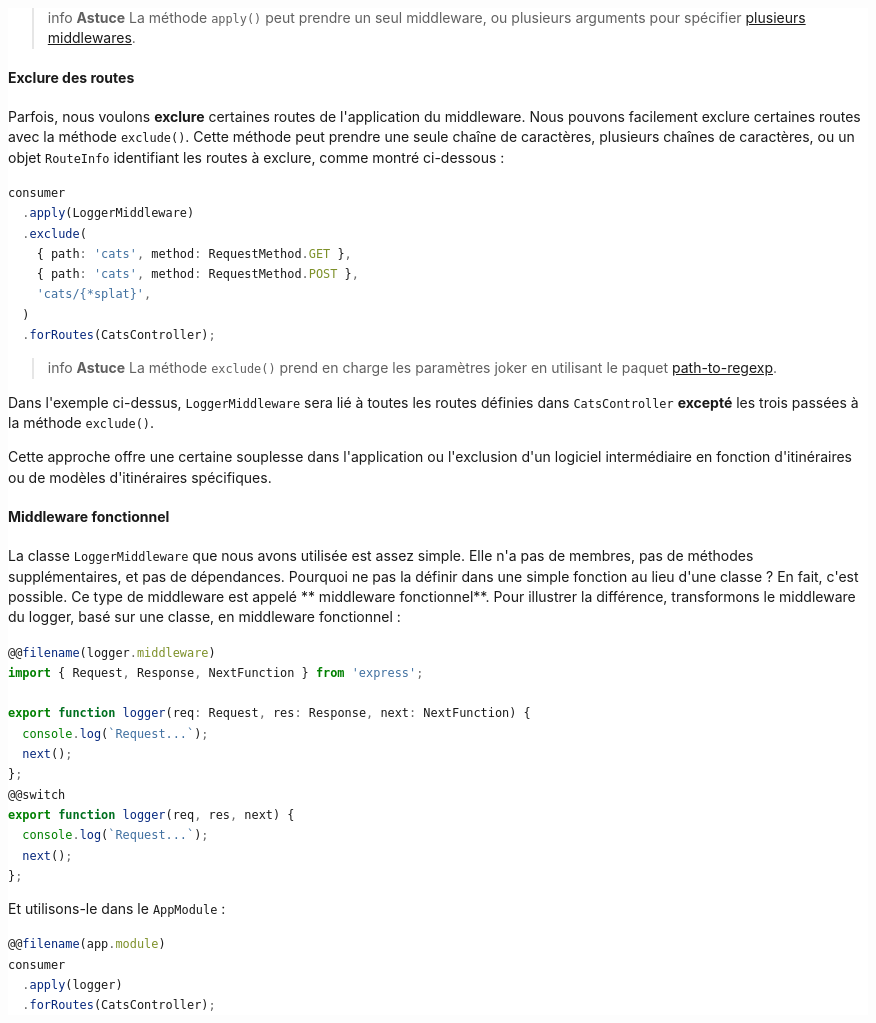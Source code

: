 > info **Astuce** La méthode `apply()` peut prendre un seul middleware, ou plusieurs arguments pour spécifier <a href="/middleware#middlewares-multiples">plusieurs middlewares</a>.

#### Exclure des routes

Parfois, nous voulons **exclure** certaines routes de l'application du middleware. Nous pouvons facilement exclure certaines routes avec la méthode `exclude()`. Cette méthode peut prendre une seule chaîne de caractères, plusieurs chaînes de caractères, ou un objet `RouteInfo` identifiant les routes à exclure, comme montré ci-dessous :

```typescript
consumer
  .apply(LoggerMiddleware)
  .exclude(
    { path: 'cats', method: RequestMethod.GET },
    { path: 'cats', method: RequestMethod.POST },
    'cats/{*splat}',
  )
  .forRoutes(CatsController);
```

> info **Astuce** La méthode `exclude()` prend en charge les paramètres joker en utilisant le paquet [path-to-regexp](https://github.com/pillarjs/path-to-regexp#parameters).

Dans l'exemple ci-dessus, `LoggerMiddleware` sera lié à toutes les routes définies dans `CatsController` **excepté** les trois passées à la méthode `exclude()`.

Cette approche offre une certaine souplesse dans l'application ou l'exclusion d'un logiciel intermédiaire en fonction d'itinéraires ou de modèles d'itinéraires spécifiques.

#### Middleware fonctionnel

La classe `LoggerMiddleware` que nous avons utilisée est assez simple. Elle n'a pas de membres, pas de méthodes supplémentaires, et pas de dépendances. Pourquoi ne pas la définir dans une simple fonction au lieu d'une classe ? En fait, c'est possible. Ce type de middleware est appelé ** middleware fonctionnel**. Pour illustrer la différence, transformons le middleware du logger, basé sur une classe, en middleware fonctionnel :

```typescript
@@filename(logger.middleware)
import { Request, Response, NextFunction } from 'express';

export function logger(req: Request, res: Response, next: NextFunction) {
  console.log(`Request...`);
  next();
};
@@switch
export function logger(req, res, next) {
  console.log(`Request...`);
  next();
};
```

Et utilisons-le dans le `AppModule` :

```typescript
@@filename(app.module)
consumer
  .apply(logger)
  .forRoutes(CatsController);
```
